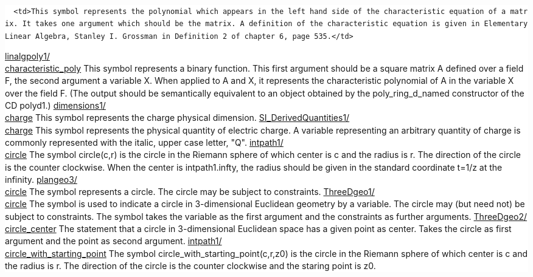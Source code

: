       <td>This symbol represents the polynomial which appears in the left hand side of the characteristic equation of a matrix. It takes one argument which should be the matrix. A definition of the characteristic equation is given in Elementary Linear Algebra, Stanley I. Grossman in Definition 2 of chapter 6, page 535.</td>
   </tr>
   <tr>
      <td>
         <a href="../cd/linalgpoly1.html#characteristic_poly">linalgpoly1/<br/>characteristic_poly</a>
      </td>
      <td>This symbol represents a binary function. This first argument should be a square matrix A defined over a field F, the second argument a variable X. When applied to A and X, it represents the characteristic polynomial of A in the variable X over the field F. (The output should be semantically equivalent to an object obtained by the poly_ring_d_named constructor of the CD polyd1.)</td>
   </tr>
   <tr>
      <td>
         <a href="../cd/dimensions1.html#charge">dimensions1/<br/>charge</a>
      </td>
      <td>This symbol represents the charge physical dimension.</td>
   </tr>
   <tr>
      <td>
         <a href="../cd/SI_DerivedQuantities1.html#charge">SI_DerivedQuantities1/<br/>charge</a>
      </td>
      <td>This symbol represents the physical quantity of electric charge. A variable representing an arbitrary quantity of charge is commonly represented with the italic, upper case letter, "Q".</td>
   </tr>
   <tr>
      <td>
         <a href="../cd/intpath1.html#circle">intpath1/<br/>circle</a>
      </td>
      <td>The symbol circle(c,r) is the circle in the Riemann sphere of which center is c and the radius is r. The direction of the circle is the counter clockwise. When the center is intpath1.infty, the radius should be given in the standard coordinate t=1/z at the infinity.</td>
   </tr>
   <tr>
      <td>
         <a href="../cd/plangeo3.html#circle">plangeo3/<br/>circle</a>
      </td>
      <td>The symbol represents a circle. The circle may be subject to constraints.</td>
   </tr>
   <tr>
      <td>
         <a href="../cd/ThreeDgeo1.html#circle">ThreeDgeo1/<br/>circle</a>
      </td>
      <td>The symbol is used to indicate a circle in 3-dimensional Euclidean geometry by a variable. The circle may (but need not) be subject to constraints. The symbol takes the variable as the first argument and the constraints as further arguments.</td>
   </tr>
   <tr>
      <td>
         <a href="../cd/ThreeDgeo2.html#circle_center">ThreeDgeo2/<br/>circle_center</a>
      </td>
      <td>The statement that a circle in 3-dimensional Euclidean space has a given point as center. Takes the circle as first argument and the point as second argument.</td>
   </tr>
   <tr>
      <td>
         <a href="../cd/intpath1.html#circle_with_starting_point">intpath1/<br/>circle_with_starting_point</a>
      </td>
      <td>The symbol circle_with_starting_point(c,r,z0) is the circle in the Riemann sphere of which center is c and the radius is r. The direction of the circle is the counter clockwise and the staring point is z0.</td>
